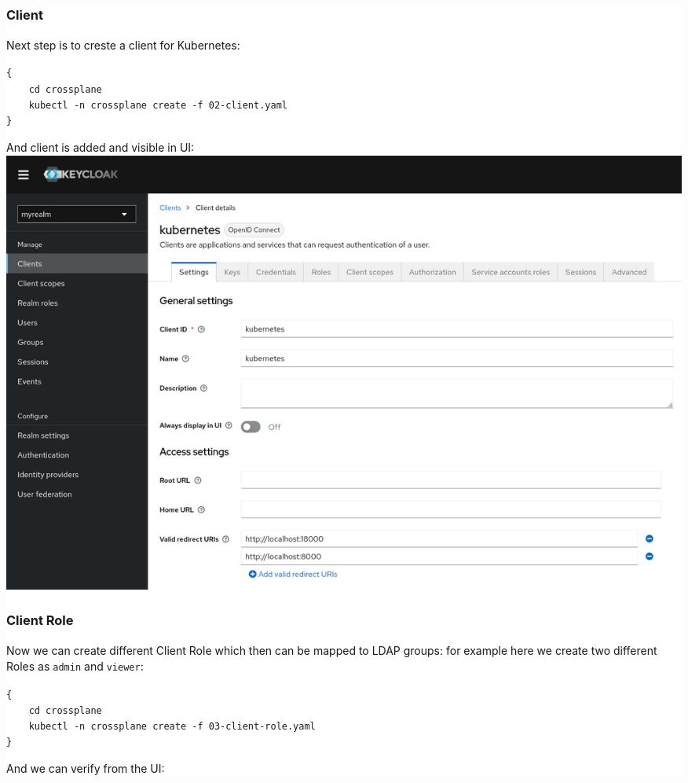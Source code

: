 
### Client
Next step is to creste a client for Kubernetes:
```
{
    cd crossplane
    kubectl -n crossplane create -f 02-client.yaml
}
```
And client is added and visible in UI:
![alt text](images/client.png)


### Client Role
Now we can create different Client Role which then can be mapped to LDAP groups:
for example here we create two different Roles as `admin` and `viewer`:

```
{
    cd crossplane
    kubectl -n crossplane create -f 03-client-role.yaml
}
```

And we can verify from the UI:
